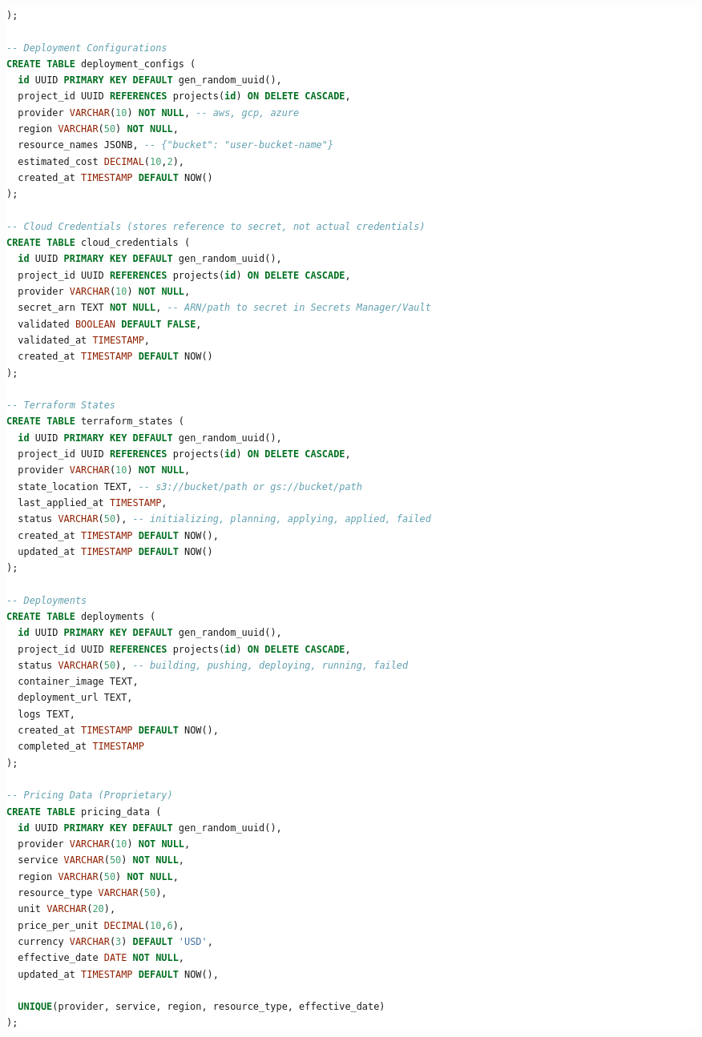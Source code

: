 ```sql
);

-- Deployment Configurations
CREATE TABLE deployment_configs (
  id UUID PRIMARY KEY DEFAULT gen_random_uuid(),
  project_id UUID REFERENCES projects(id) ON DELETE CASCADE,
  provider VARCHAR(10) NOT NULL, -- aws, gcp, azure
  region VARCHAR(50) NOT NULL,
  resource_names JSONB, -- {"bucket": "user-bucket-name"}
  estimated_cost DECIMAL(10,2),
  created_at TIMESTAMP DEFAULT NOW()
);

-- Cloud Credentials (stores reference to secret, not actual credentials)
CREATE TABLE cloud_credentials (
  id UUID PRIMARY KEY DEFAULT gen_random_uuid(),
  project_id UUID REFERENCES projects(id) ON DELETE CASCADE,
  provider VARCHAR(10) NOT NULL,
  secret_arn TEXT NOT NULL, -- ARN/path to secret in Secrets Manager/Vault
  validated BOOLEAN DEFAULT FALSE,
  validated_at TIMESTAMP,
  created_at TIMESTAMP DEFAULT NOW()
);

-- Terraform States
CREATE TABLE terraform_states (
  id UUID PRIMARY KEY DEFAULT gen_random_uuid(),
  project_id UUID REFERENCES projects(id) ON DELETE CASCADE,
  provider VARCHAR(10) NOT NULL,
  state_location TEXT, -- s3://bucket/path or gs://bucket/path
  last_applied_at TIMESTAMP,
  status VARCHAR(50), -- initializing, planning, applying, applied, failed
  created_at TIMESTAMP DEFAULT NOW(),
  updated_at TIMESTAMP DEFAULT NOW()
);

-- Deployments
CREATE TABLE deployments (
  id UUID PRIMARY KEY DEFAULT gen_random_uuid(),
  project_id UUID REFERENCES projects(id) ON DELETE CASCADE,
  status VARCHAR(50), -- building, pushing, deploying, running, failed
  container_image TEXT,
  deployment_url TEXT,
  logs TEXT,
  created_at TIMESTAMP DEFAULT NOW(),
  completed_at TIMESTAMP
);

-- Pricing Data (Proprietary)
CREATE TABLE pricing_data (
  id UUID PRIMARY KEY DEFAULT gen_random_uuid(),
  provider VARCHAR(10) NOT NULL,
  service VARCHAR(50) NOT NULL,
  region VARCHAR(50) NOT NULL,
  resource_type VARCHAR(50),
  unit VARCHAR(20),
  price_per_unit DECIMAL(10,6),
  currency VARCHAR(3) DEFAULT 'USD',
  effective_date DATE NOT NULL,
  updated_at TIMESTAMP DEFAULT NOW(),

  UNIQUE(provider, service, region, resource_type, effective_date)
);
```